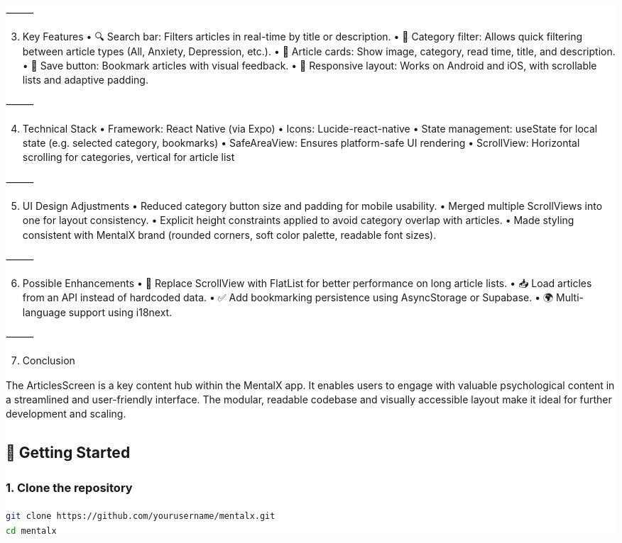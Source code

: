 ⸻

3. Key Features
	•	🔍 Search bar: Filters articles in real-time by title or description.
	•	🧠 Category filter: Allows quick filtering between article types (All, Anxiety, Depression, etc.).
	•	📰 Article cards: Show image, category, read time, title, and description.
	•	💾 Save button: Bookmark articles with visual feedback.
	•	🧭 Responsive layout: Works on Android and iOS, with scrollable lists and adaptive padding.

⸻

4. Technical Stack
	•	Framework: React Native (via Expo)
	•	Icons: Lucide-react-native
	•	State management: useState for local state (e.g. selected category, bookmarks)
	•	SafeAreaView: Ensures platform-safe UI rendering
	•	ScrollView: Horizontal scrolling for categories, vertical for article list

⸻

5. UI Design Adjustments
	•	Reduced category button size and padding for mobile usability.
	•	Merged multiple ScrollViews into one for layout consistency.
	•	Explicit height constraints applied to avoid category overlap with articles.
	•	Made styling consistent with MentalX brand (rounded corners, soft color palette, readable font sizes).

⸻

6. Possible Enhancements
	•	🔄 Replace ScrollView with FlatList for better performance on long article lists.
	•	📥 Load articles from an API instead of hardcoded data.
	•	✅ Add bookmarking persistence using AsyncStorage or Supabase.
	•	🌍 Multi-language support using i18next.

⸻

7. Conclusion

The ArticlesScreen is a key content hub within the MentalX app. It enables users to engage with valuable psychological content in a streamlined and user-friendly interface. The modular, readable codebase and visually accessible layout make it ideal for further development and scaling.
## 🚀 Getting Started

### 1. Clone the repository

```bash
git clone https://github.com/yourusername/mentalx.git
cd mentalx
